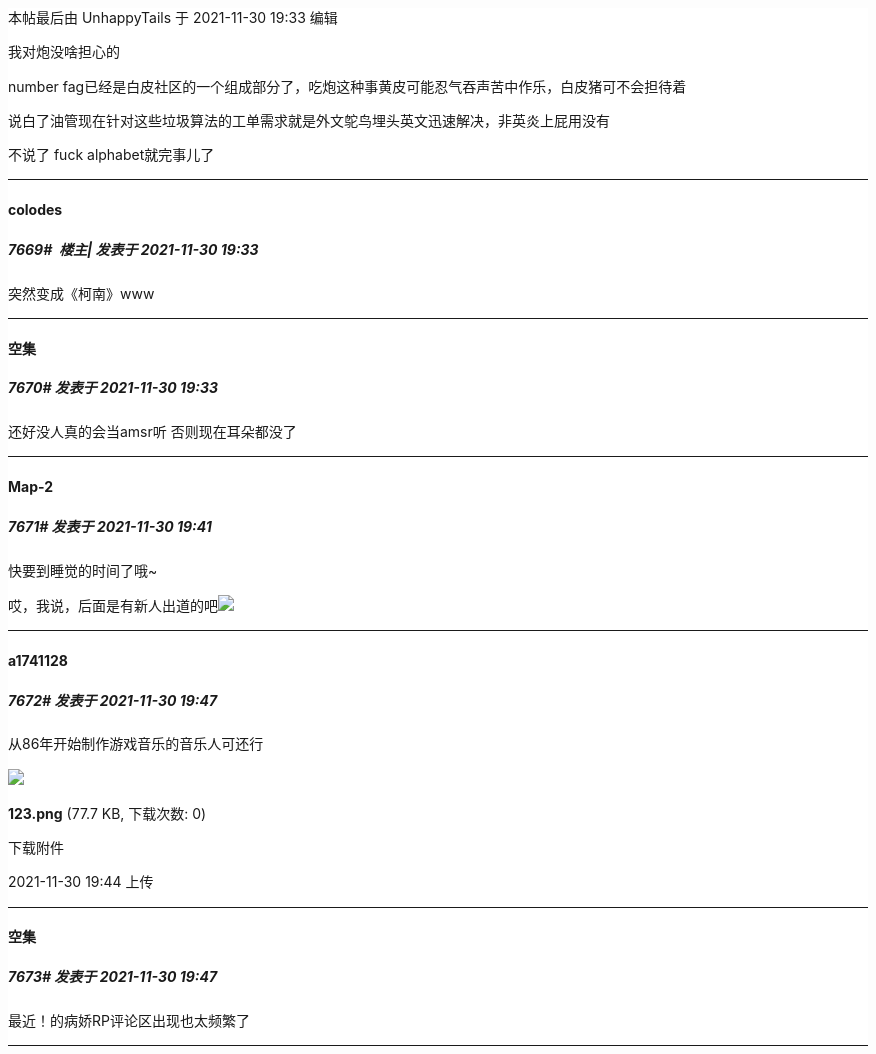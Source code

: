  本帖最后由 UnhappyTails 于 2021-11-30 19:33 编辑 

我对炮没啥担心的

number fag已经是白皮社区的一个组成部分了，吃炮这种事黄皮可能忍气吞声苦中作乐，白皮猪可不会担待着

说白了油管现在针对这些垃圾算法的工单需求就是外文鸵鸟埋头英文迅速解决，非英炎上屁用没有

不说了 fuck alphabet就完事儿了

*****

####  colodes  
##### 7669#         楼主| 发表于 2021-11-30 19:33

突然变成《柯南》www

*****

####  空集  
##### 7670#       发表于 2021-11-30 19:33

还好没人真的会当amsr听 否则现在耳朵都没了



*****

####  Map-2  
##### 7671#       发表于 2021-11-30 19:41

快要到睡觉的时间了哦~

哎，我说，后面是有新人出道的吧<img src="https://static.saraba1st.com/image/smiley/face2017/067.png" referrerpolicy="no-referrer">

*****

####  a1741128  
##### 7672#       发表于 2021-11-30 19:47

从86年开始制作游戏音乐的音乐人可还行

<img src="https://img.saraba1st.com/forum/202111/30/194448t8k86016i50966z6.png" referrerpolicy="no-referrer">

<strong>123.png</strong> (77.7 KB, 下载次数: 0)

下载附件

2021-11-30 19:44 上传

*****

####  空集  
##### 7673#       发表于 2021-11-30 19:47

最近！的病娇RP评论区出现也太频繁了  

*****
